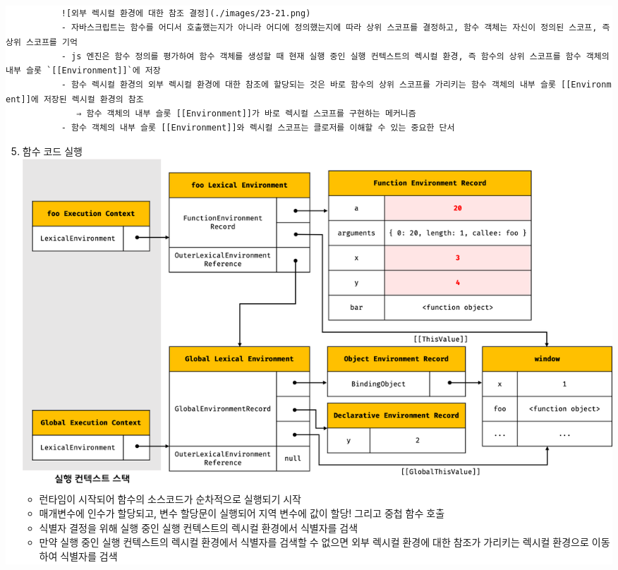                ![외부 렉시컬 환경에 대한 참조 결정](./images/23-21.png)
               - 자바스크립트는 함수를 어디서 호출했는지가 아니라 어디에 정의했는지에 따라 상위 스코프를 결정하고, 함수 객체는 자신이 정의된 스코프, 즉 상위 스코프를 기억
               - js 엔진은 함수 정의를 평가하여 함수 객체를 생성할 때 현재 실행 중인 실행 컨텍스트의 렉시컬 환경, 즉 함수의 상위 스코프를 함수 객체의 내부 슬롯 `[[Environment]]`에 저장
               - 함수 렉시컬 환경의 외부 렉시컬 환경에 대한 참조에 할당되는 것은 바로 함수의 상위 스코프를 가리키는 함수 객체의 내부 슬롯 [[Environment]]에 저장된 렉시컬 환경의 참조  
                  ⇒ 함수 객체의 내부 슬롯 [[Environment]]가 바로 렉시컬 스코프를 구현하는 메커니즘
               - 함수 객체의 내부 슬롯 [[Environment]]와 렉시컬 스코프는 클로저를 이해할 수 있는 중요한 단서

   5. 함수 코드 실행
      ![foo 함수 코드의 실행](./images/23-22.png)
      - 런타임이 시작되어 함수의 소스코드가 순차적으로 실행되기 시작
      - 매개변수에 인수가 할당되고, 변수 할당문이 실행되어 지역 변수에 값이 할당! 그리고 중첩 함수 호출
      - 식별자 결정을 위해 실행 중인 실행 컨텍스트의 렉시컬 환경에서 식별자를 검색
      - 만약 실행 중인 실행 컨텍스트의 렉시컬 환경에서 식별자를 검색할 수 없으면 외부 렉시컬 환경에 대한 참조가 가리키는 렉시컬 환경으로 이동하여 식별자를 검색